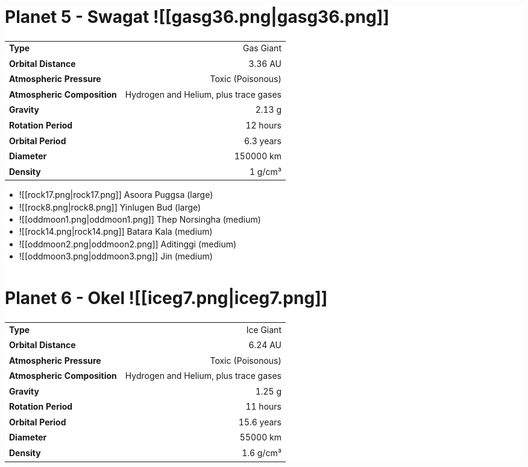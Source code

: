 



# Planet 5 - Swagat ![[gasg36.png\|gasg36.png]]
|                             |                           |
| --------------------------- | -------------------------:|
| **Type**                    |             Gas Giant |
| **Orbital Distance**        |   3.36 AU |
| **Atmospheric Pressure**    |       Toxic (Poisonous) |
| **Atmospheric Composition** |      Hydrogen and Helium, plus trace gases |
| **Gravity**                 |        2.13 g |
| **Rotation Period**         |  12 hours |
| **Orbital Period** | 6.3 years |
| **Diameter**                |      150000 km | 
| **Density**                 |    1 g/cm³ |



- ![[rock17.png\|rock17.png]] Asoora Puggsa (large)
- ![[rock8.png\|rock8.png]] Yinlugen Bud (large)
- ![[oddmoon1.png\|oddmoon1.png]] Thep Norsingha (medium)
- ![[rock14.png\|rock14.png]] Batara Kala (medium)
- ![[oddmoon2.png\|oddmoon2.png]] Aditinggi (medium)
- ![[oddmoon3.png\|oddmoon3.png]] Jin (medium)


# Planet 6 - Okel ![[iceg7.png\|iceg7.png]]
|                             |                           |
| --------------------------- | -------------------------:|
| **Type**                    |             Ice Giant |
| **Orbital Distance**        |   6.24 AU |
| **Atmospheric Pressure**    |       Toxic (Poisonous) |
| **Atmospheric Composition** |      Hydrogen and Helium, plus trace gases |
| **Gravity**                 |        1.25 g |
| **Rotation Period**         |  11 hours |
| **Orbital Period** | 15.6 years |
| **Diameter**                |      55000 km | 
| **Density**                 |    1.6 g/cm³ |
